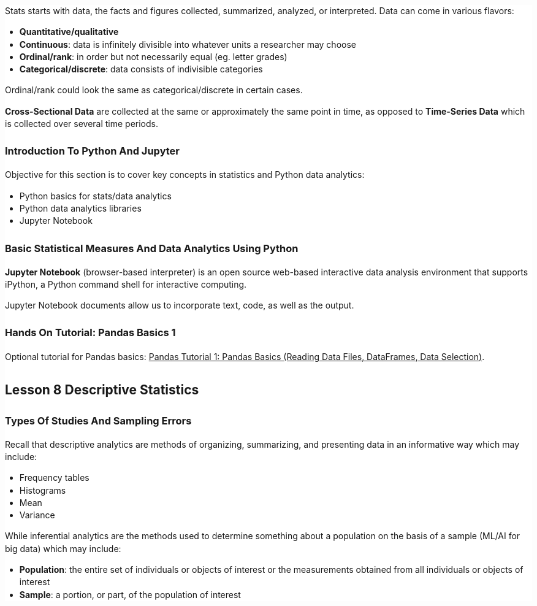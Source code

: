 Stats starts with data, the facts and figures collected, summarized, analyzed, or interpreted. Data can come in various flavors:

- **Quantitative/qualitative**
- **Continuous**: data is infinitely divisible into whatever units a researcher may choose
- **Ordinal/rank**: in order but not necessarily equal (eg. letter grades)
- **Categorical/discrete**: data consists of indivisible categories

Ordinal/rank could look the same as categorical/discrete in certain cases.

**Cross-Sectional Data** are collected at the same or approximately the same point in time, as opposed to **Time-Series Data** which is collected over several time periods.

### Introduction To Python And Jupyter

Objective for this section is to cover key concepts in statistics and
Python data analytics:

- Python basics for stats/data analytics
- Python data analytics libraries
- Jupyter Notebook

### Basic Statistical Measures And Data Analytics Using Python

**Jupyter Notebook** (browser-based interpreter) is an open source web-based interactive data analysis environment that supports iPython, a Python command shell for interactive computing.

Jupyter Notebook documents allow us to incorporate text, code, as well as the output.

### Hands On Tutorial: Pandas Basics 1

Optional tutorial for Pandas basics: [Pandas Tutorial 1: Pandas Basics (Reading Data Files, DataFrames, Data Selection)](https://data36.com/pandas-tutorial-1-basics-reading-data-files-dataframes-data-selection/).

## Lesson 8 Descriptive Statistics

### Types Of Studies And Sampling Errors

Recall that descriptive analytics are methods of organizing, summarizing, and presenting data in an informative way which may include:

- Frequency tables
- Histograms
- Mean
- Variance

While inferential analytics are the methods used to determine something about a population on the basis of a sample (ML/AI for big data) which may include:

- **Population**: the entire set of individuals or objects of interest or the measurements obtained from all individuals or objects of interest
- **Sample**: a portion, or part, of the population of interest

